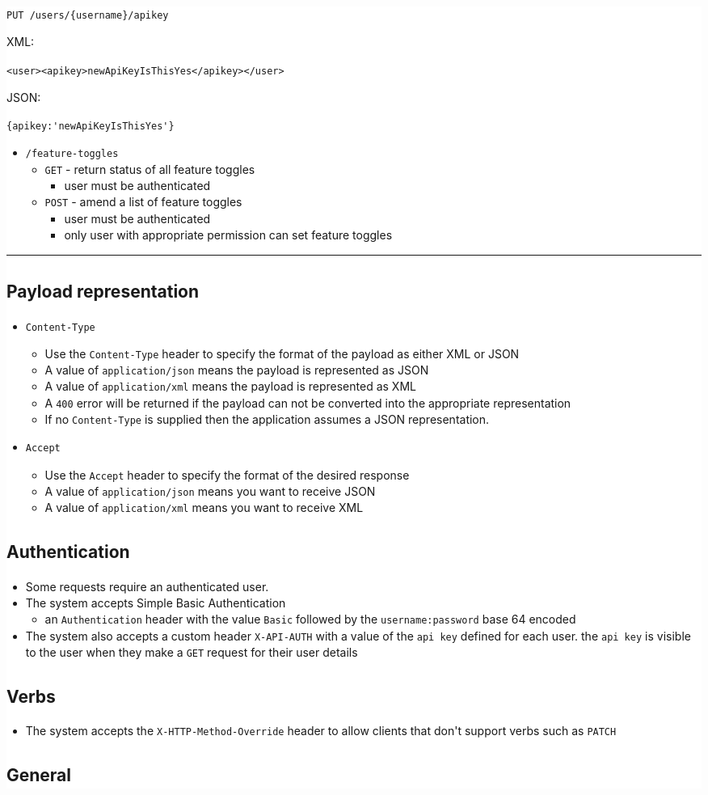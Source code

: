 
`PUT /users/{username}/apikey`

XML:

~~~~~~~~
<user><apikey>newApiKeyIsThisYes</apikey></user>
~~~~~~~~

JSON:

~~~~~~~~
{apikey:'newApiKeyIsThisYes'}
~~~~~~~~

- `/feature-toggles`
    - `GET` - return status of all feature toggles
        - user must be authenticated
    - `POST` - amend a list of feature toggles
        - user must be authenticated
        - only user with appropriate permission can set feature toggles

---

## Payload representation

- `Content-Type`
    - Use the `Content-Type` header to specify the format of the payload as either XML or JSON
    - A value of `application/json` means the payload is represented as JSON
    - A value of `application/xml` means the payload is represented as XML
    - A `400` error will be returned if the payload can not be converted into the appropriate representation
    - If no `Content-Type` is supplied then the  application assumes a JSON representation.

- `Accept`
    - Use the `Accept` header to specify the format of the desired response
    - A value of `application/json` means you want to receive JSON
    - A value of `application/xml` means you want to receive XML


##  Authentication

- Some requests require an authenticated user.
- The system accepts Simple Basic Authentication
    - an `Authentication` header with the value `Basic` followed by the `username:password` base 64 encoded
- The system also accepts a custom header `X-API-AUTH` with a value of the `api key` defined for each user. the `api key` is visible to the user when they make a `GET` request for their user details


## Verbs

- The system accepts the `X-HTTP-Method-Override` header to allow clients that don't support verbs such as `PATCH`

## General
